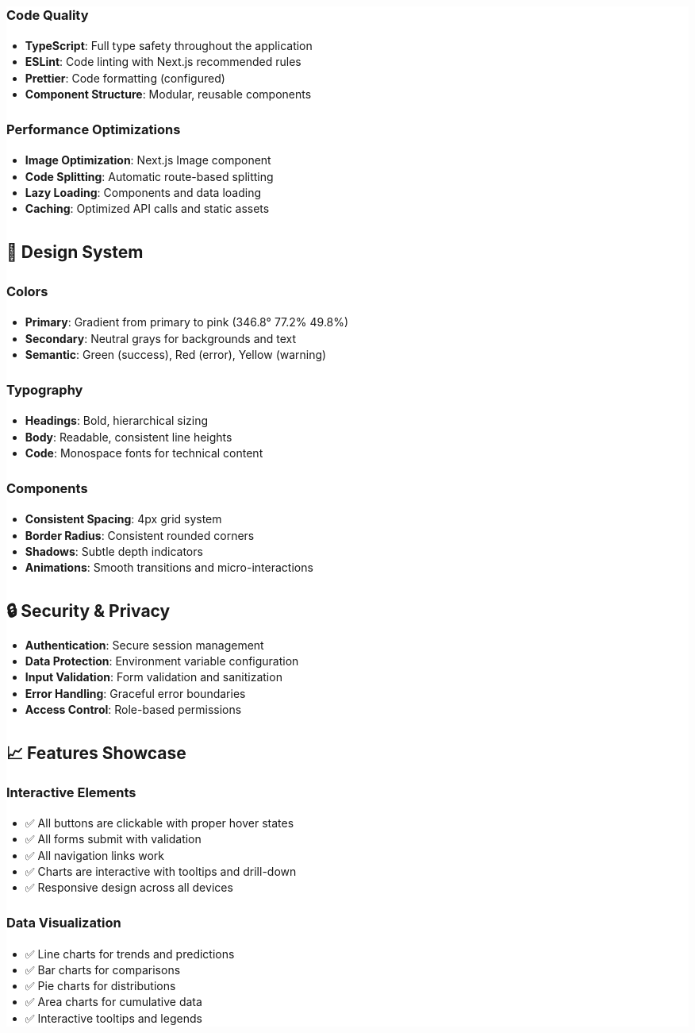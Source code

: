 ### Code Quality
- **TypeScript**: Full type safety throughout the application
- **ESLint**: Code linting with Next.js recommended rules
- **Prettier**: Code formatting (configured)
- **Component Structure**: Modular, reusable components

### Performance Optimizations
- **Image Optimization**: Next.js Image component
- **Code Splitting**: Automatic route-based splitting
- **Lazy Loading**: Components and data loading
- **Caching**: Optimized API calls and static assets

## 🎨 Design System

### Colors
- **Primary**: Gradient from primary to pink (346.8° 77.2% 49.8%)
- **Secondary**: Neutral grays for backgrounds and text
- **Semantic**: Green (success), Red (error), Yellow (warning)

### Typography
- **Headings**: Bold, hierarchical sizing
- **Body**: Readable, consistent line heights
- **Code**: Monospace fonts for technical content

### Components
- **Consistent Spacing**: 4px grid system
- **Border Radius**: Consistent rounded corners
- **Shadows**: Subtle depth indicators
- **Animations**: Smooth transitions and micro-interactions

## 🔒 Security & Privacy

- **Authentication**: Secure session management
- **Data Protection**: Environment variable configuration
- **Input Validation**: Form validation and sanitization
- **Error Handling**: Graceful error boundaries
- **Access Control**: Role-based permissions

## 📈 Features Showcase

### Interactive Elements
- ✅ All buttons are clickable with proper hover states
- ✅ All forms submit with validation
- ✅ All navigation links work
- ✅ Charts are interactive with tooltips and drill-down
- ✅ Responsive design across all devices

### Data Visualization
- ✅ Line charts for trends and predictions
- ✅ Bar charts for comparisons
- ✅ Pie charts for distributions
- ✅ Area charts for cumulative data
- ✅ Interactive tooltips and legends
